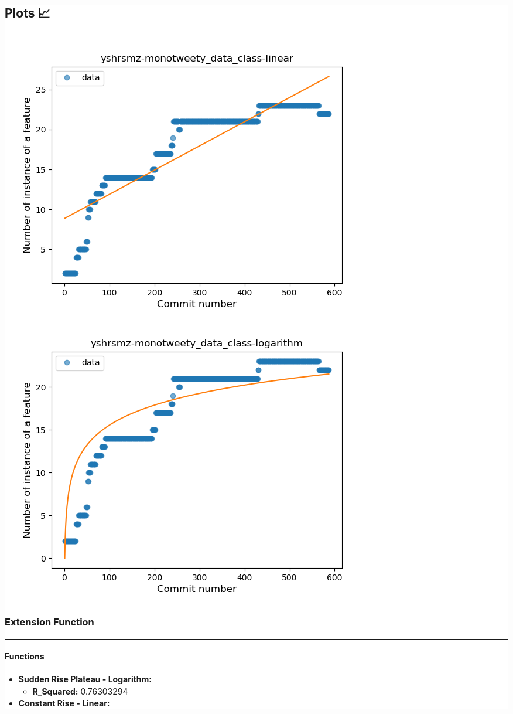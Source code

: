 **Plots** :chart_with_upwards_trend:
-----

![yshrsmz-monotweety T1](../plots/yshrsmz-monotweety_data_class_T1.png)
![yshrsmz-monotweety T6](../plots/yshrsmz-monotweety_data_class_T6.png)
### <a name="extension_function">Extension Function</a>
----
#### Functions
* **Sudden Rise Plateau - Logarithm:** ![equation](http://latex.codecogs.com/svg.latex?4.675732%5Clog_%7B3.792999%7D%28x%29%20&plus;%200.0)
    * **R_Squared:** 0.76303294
* **Constant Rise - Linear:** ![equation](http://latex.codecogs.com/svg.latex?0.022442x%20&plus;%2011.842635)
